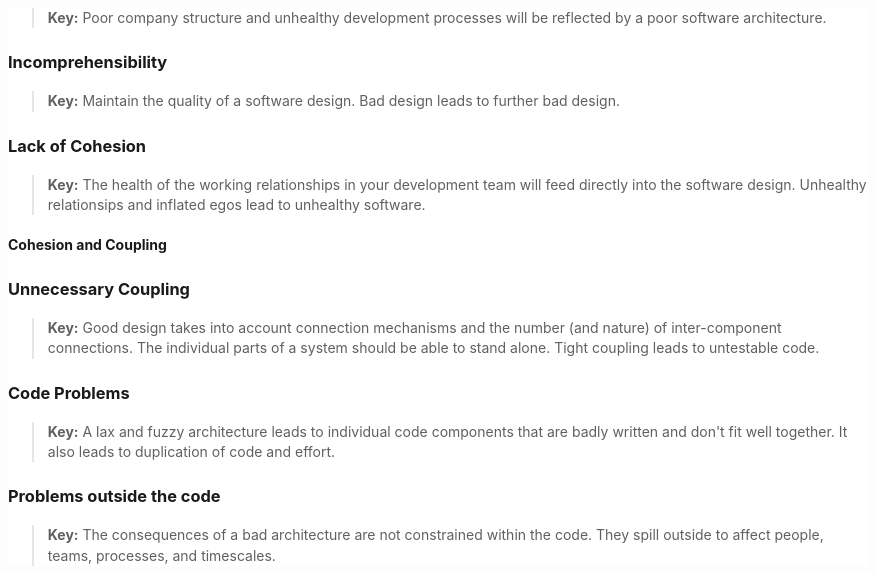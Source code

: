 > **Key:**  Poor company structure and unhealthy development processes will be reflected by a poor software architecture.

### Incomprehensibility

> **Key:** Maintain the quality of a software design. Bad design leads to further bad design.

### Lack of Cohesion

> **Key:**  The health of the working relationships in your development team will feed directly into the software design. Unhealthy relationsips and inflated egos lead to unhealthy software.

####  Cohesion and Coupling

### Unnecessary Coupling

> **Key:**  Good design takes into account connection mechanisms and the number (and nature) of inter-component connections. The individual parts of a system should be able to stand alone. Tight coupling leads to untestable code.

### Code Problems

> **Key:**  A lax and fuzzy architecture leads to individual code components that are badly written and don't fit well together. It also leads to duplication of code and effort.

### Problems outside the code

> **Key:**  The consequences of a bad architecture are not constrained within the code. They spill outside to affect people, teams, processes, and timescales.

